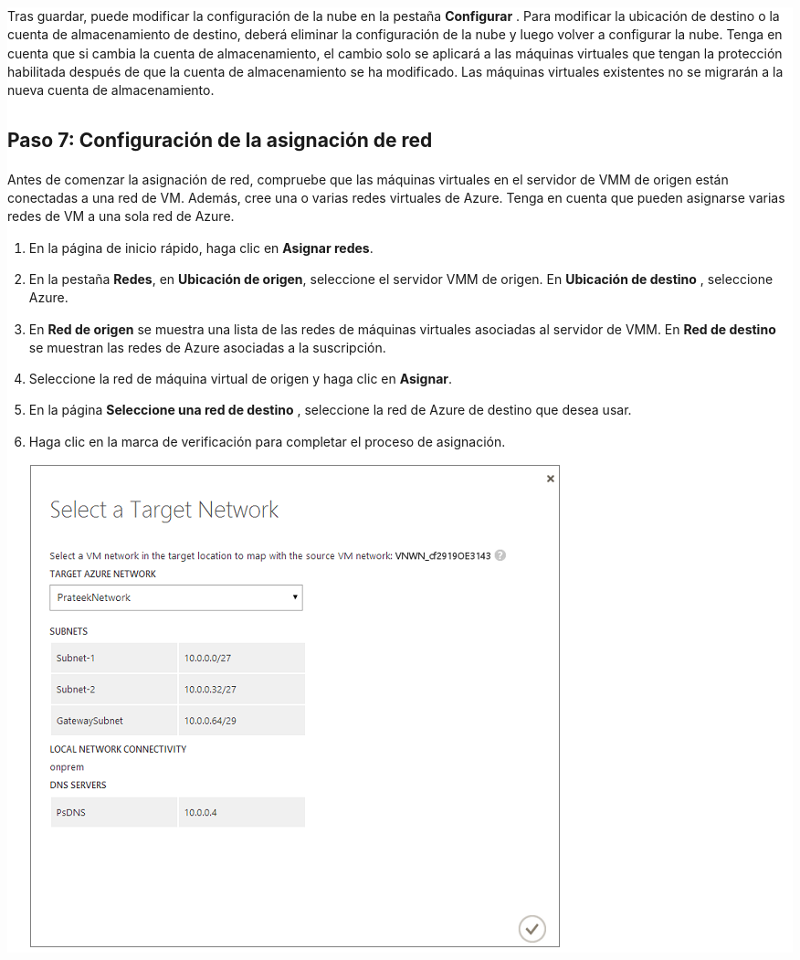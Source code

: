 Tras guardar, puede modificar la configuración de la nube en la pestaña **Configurar** . Para modificar la ubicación de destino o la cuenta de almacenamiento de destino, deberá eliminar la configuración de la nube y luego volver a configurar la nube. Tenga en cuenta que si cambia la cuenta de almacenamiento, el cambio solo se aplicará a las máquinas virtuales que tengan la protección habilitada después de que la cuenta de almacenamiento se ha modificado. Las máquinas virtuales existentes no se migrarán a la nueva cuenta de almacenamiento.

## <a name="step-7-configure-network-mapping"></a>Paso 7: Configuración de la asignación de red
Antes de comenzar la asignación de red, compruebe que las máquinas virtuales en el servidor de VMM de origen están conectadas a una red de VM. Además, cree una o varias redes virtuales de Azure. Tenga en cuenta que pueden asignarse varias redes de VM a una sola red de Azure.

1. En la página de inicio rápido, haga clic en **Asignar redes**.
2. En la pestaña **Redes**, en **Ubicación de origen**, seleccione el servidor VMM de origen. En **Ubicación de destino** , seleccione Azure.
3. En **Red de origen** se muestra una lista de las redes de máquinas virtuales asociadas al servidor de VMM. En **Red de destino** se muestran las redes de Azure asociadas a la suscripción.
4. Seleccione la red de máquina virtual de origen y haga clic en **Asignar**.
5. En la página **Seleccione una red de destino** , seleccione la red de Azure de destino que desea usar.
6. Haga clic en la marca de verificación para completar el proceso de asignación.
   
    ![Cloud replication settings](./media/site-recovery-vmm-to-azure-classic/map-networks.png)
